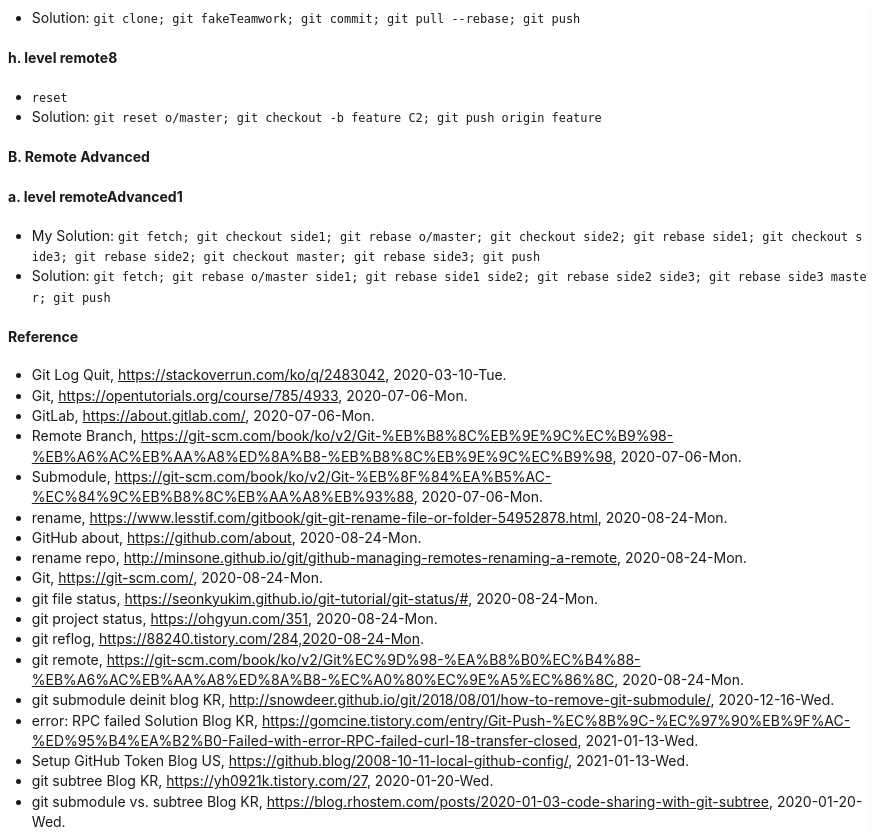 - Solution: `git clone; git fakeTeamwork; git commit; git pull --rebase; git push`
#### h. level remote8
- `reset`
- Solution: `git reset o/master; git checkout -b feature C2; git push origin feature`
#### B. Remote Advanced
#### a. level remoteAdvanced1
- My Solution: `git fetch; git checkout side1; git rebase o/master; git checkout side2; git rebase side1; git checkout side3; git rebase side2; git checkout master; git rebase side3; git push`
- Solution: `git fetch; git rebase o/master side1; git rebase side1 side2; git rebase side2 side3; git rebase side3 master; git push`

#### Reference
- Git Log Quit, https://stackoverrun.com/ko/q/2483042, 2020-03-10-Tue.
- Git, https://opentutorials.org/course/785/4933, 2020-07-06-Mon.
- GitLab, https://about.gitlab.com/, 2020-07-06-Mon.
- Remote Branch, https://git-scm.com/book/ko/v2/Git-%EB%B8%8C%EB%9E%9C%EC%B9%98-%EB%A6%AC%EB%AA%A8%ED%8A%B8-%EB%B8%8C%EB%9E%9C%EC%B9%98, 2020-07-06-Mon.
- Submodule, https://git-scm.com/book/ko/v2/Git-%EB%8F%84%EA%B5%AC-%EC%84%9C%EB%B8%8C%EB%AA%A8%EB%93%88, 2020-07-06-Mon.
- rename, https://www.lesstif.com/gitbook/git-git-rename-file-or-folder-54952878.html, 2020-08-24-Mon.
- GitHub about, https://github.com/about, 2020-08-24-Mon.
- rename repo, http://minsone.github.io/git/github-managing-remotes-renaming-a-remote, 2020-08-24-Mon.
- Git, https://git-scm.com/, 2020-08-24-Mon.
- git file status, https://seonkyukim.github.io/git-tutorial/git-status/#, 2020-08-24-Mon.
- git project status, https://ohgyun.com/351, 2020-08-24-Mon.
- git reflog, https://88240.tistory.com/284,2020-08-24-Mon.
- git remote, https://git-scm.com/book/ko/v2/Git%EC%9D%98-%EA%B8%B0%EC%B4%88-%EB%A6%AC%EB%AA%A8%ED%8A%B8-%EC%A0%80%EC%9E%A5%EC%86%8C, 2020-08-24-Mon.
- git submodule deinit blog KR, http://snowdeer.github.io/git/2018/08/01/how-to-remove-git-submodule/, 2020-12-16-Wed.
- error: RPC failed Solution Blog KR, https://gomcine.tistory.com/entry/Git-Push-%EC%8B%9C-%EC%97%90%EB%9F%AC-%ED%95%B4%EA%B2%B0-Failed-with-error-RPC-failed-curl-18-transfer-closed, 2021-01-13-Wed.
- Setup GitHub Token Blog US, https://github.blog/2008-10-11-local-github-config/, 2021-01-13-Wed.
- git subtree Blog KR, https://yh0921k.tistory.com/27, 2020-01-20-Wed.
- git submodule vs. subtree Blog KR, https://blog.rhostem.com/posts/2020-01-03-code-sharing-with-git-subtree, 2020-01-20-Wed.
